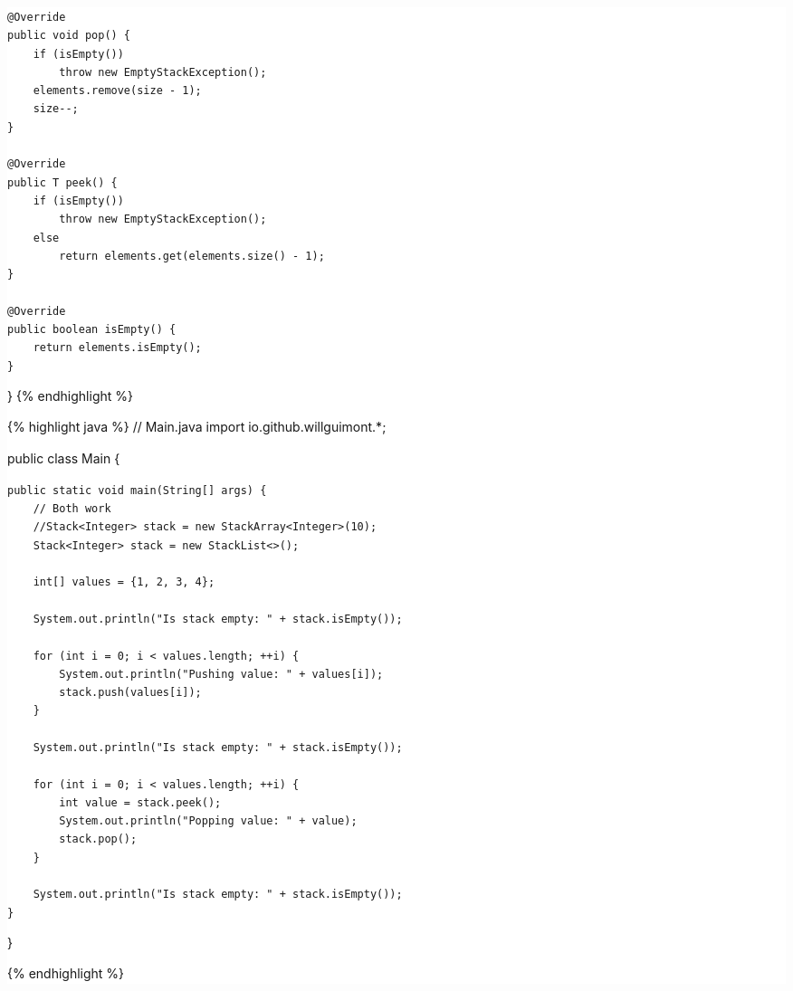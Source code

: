     @Override
    public void pop() {
        if (isEmpty())
            throw new EmptyStackException();
        elements.remove(size - 1);
        size--;
    }

    @Override
    public T peek() {
        if (isEmpty())
            throw new EmptyStackException();
        else
            return elements.get(elements.size() - 1);
    }

    @Override
    public boolean isEmpty() {
        return elements.isEmpty();
    }
}
{% endhighlight %}

{% highlight java %}
// Main.java
import io.github.willguimont.*;

public class Main {

    public static void main(String[] args) {
        // Both work
        //Stack<Integer> stack = new StackArray<Integer>(10);
        Stack<Integer> stack = new StackList<>();

        int[] values = {1, 2, 3, 4};

        System.out.println("Is stack empty: " + stack.isEmpty());

        for (int i = 0; i < values.length; ++i) {
            System.out.println("Pushing value: " + values[i]);
            stack.push(values[i]);
        }

        System.out.println("Is stack empty: " + stack.isEmpty());

        for (int i = 0; i < values.length; ++i) {
            int value = stack.peek();
            System.out.println("Popping value: " + value);
            stack.pop();
        }

        System.out.println("Is stack empty: " + stack.isEmpty());
    }
}

{% endhighlight %}


[^Cormen]: Thomas H. Cormen et al. Introduction to Algorithms. 2009.
[^Haskell]: Haskell org. [Abstract Data Types](https://wiki.haskell.org/Abstract_data_type). 2014.